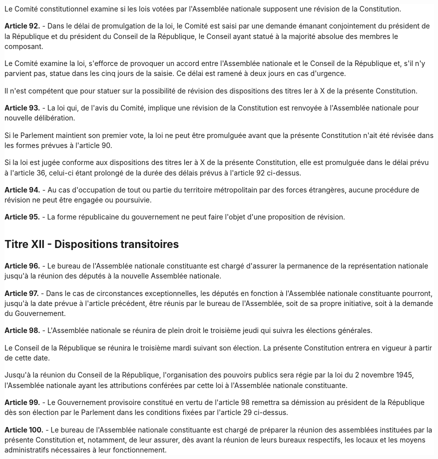 Le Comité constitutionnel examine si les lois votées par l'Assemblée nationale supposent une révision de la Constitution.

**Article 92.** - Dans le délai de promulgation de la loi, le Comité est saisi par une demande émanant conjointement du président de la République et du président du Conseil de la République, le Conseil ayant statué à la majorité absolue des membres le composant.

Le Comité examine la loi, s'efforce de provoquer un accord entre l'Assemblée nationale et le Conseil de la République et, s'il n'y parvient pas, statue dans les cinq jours de la saisie. Ce délai est ramené à deux jours en cas d'urgence.

Il n'est compétent que pour statuer sur la possibilité de révision des dispositions des titres Ier à X de la présente Constitution.

**Article 93.** - La loi qui, de l'avis du Comité, implique une révision de la Constitution est renvoyée à l'Assemblée nationale pour nouvelle délibération.

Si le Parlement maintient son premier vote, la loi ne peut être promulguée avant que la présente Constitution n'ait été révisée dans les formes prévues à l'article 90.

Si la loi est jugée conforme aux dispositions des titres Ier à X de la présente Constitution, elle est promulguée dans le délai prévu à l'article 36, celui-ci étant prolongé de la durée des délais prévus à l'article 92 ci-dessus.

**Article 94.** - Au cas d'occupation de tout ou partie du territoire métropolitain par des forces étrangères, aucune procédure de révision ne peut être engagée ou poursuivie.

**Article 95.** - La forme républicaine du gouvernement ne peut faire l'objet d'une proposition de révision.

## Titre XII - Dispositions transitoires

**Article 96.** - Le bureau de l'Assemblée nationale constituante est chargé d'assurer la permanence de la représentation nationale jusqu'à la réunion des députés à la nouvelle Assemblée nationale.

**Article 97.** - Dans le cas de circonstances exceptionnelles, les députés en fonction à l'Assemblée nationale constituante pourront, jusqu'à la date prévue à l'article précédent, être réunis par le bureau de l'Assemblée, soit de sa propre initiative, soit à la demande du Gouvernement.

**Article 98.** - L'Assemblée nationale se réunira de plein droit le troisième jeudi qui suivra les élections générales.

Le Conseil de la République se réunira le troisième mardi suivant son élection. La présente Constitution entrera en vigueur à partir de cette date.

Jusqu'à la réunion du Conseil de la République, l'organisation des pouvoirs publics sera régie par la loi du 2 novembre 1945, l'Assemblée nationale ayant les attributions conférées par cette loi à l'Assemblée nationale constituante.

**Article 99.** - Le Gouvernement provisoire constitué en vertu de l'article 98 remettra sa démission au président de la République dès son élection par le Parlement dans les conditions fixées par l'article 29 ci-dessus.

**Article 100.** - Le bureau de l'Assemblée nationale constituante est chargé de préparer la réunion des assemblées instituées par la présente Constitution et, notamment, de leur assurer, dès avant la réunion de leurs bureaux respectifs, les locaux et les moyens administratifs nécessaires à leur fonctionnement.
